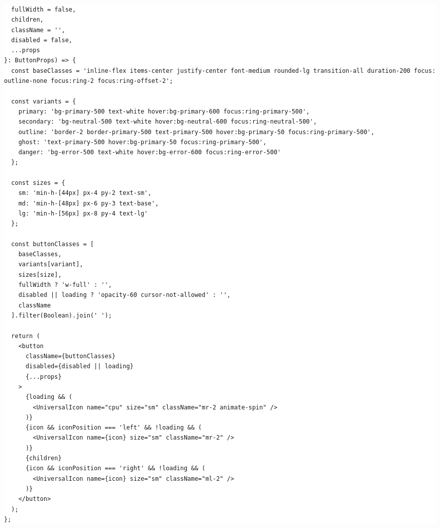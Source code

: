 ```tsx
  fullWidth = false,
  children,
  className = '',
  disabled = false,
  ...props
}: ButtonProps) => {
  const baseClasses = 'inline-flex items-center justify-center font-medium rounded-lg transition-all duration-200 focus:outline-none focus:ring-2 focus:ring-offset-2';
  
  const variants = {
    primary: 'bg-primary-500 text-white hover:bg-primary-600 focus:ring-primary-500',
    secondary: 'bg-neutral-500 text-white hover:bg-neutral-600 focus:ring-neutral-500',
    outline: 'border-2 border-primary-500 text-primary-500 hover:bg-primary-50 focus:ring-primary-500',
    ghost: 'text-primary-500 hover:bg-primary-50 focus:ring-primary-500',
    danger: 'bg-error-500 text-white hover:bg-error-600 focus:ring-error-500'
  };

  const sizes = {
    sm: 'min-h-[44px] px-4 py-2 text-sm',
    md: 'min-h-[48px] px-6 py-3 text-base',
    lg: 'min-h-[56px] px-8 py-4 text-lg'
  };

  const buttonClasses = [
    baseClasses,
    variants[variant],
    sizes[size],
    fullWidth ? 'w-full' : '',
    disabled || loading ? 'opacity-60 cursor-not-allowed' : '',
    className
  ].filter(Boolean).join(' ');

  return (
    <button
      className={buttonClasses}
      disabled={disabled || loading}
      {...props}
    >
      {loading && (
        <UniversalIcon name="cpu" size="sm" className="mr-2 animate-spin" />
      )}
      {icon && iconPosition === 'left' && !loading && (
        <UniversalIcon name={icon} size="sm" className="mr-2" />
      )}
      {children}
      {icon && iconPosition === 'right' && !loading && (
        <UniversalIcon name={icon} size="sm" className="ml-2" />
      )}
    </button>
  );
};
```
